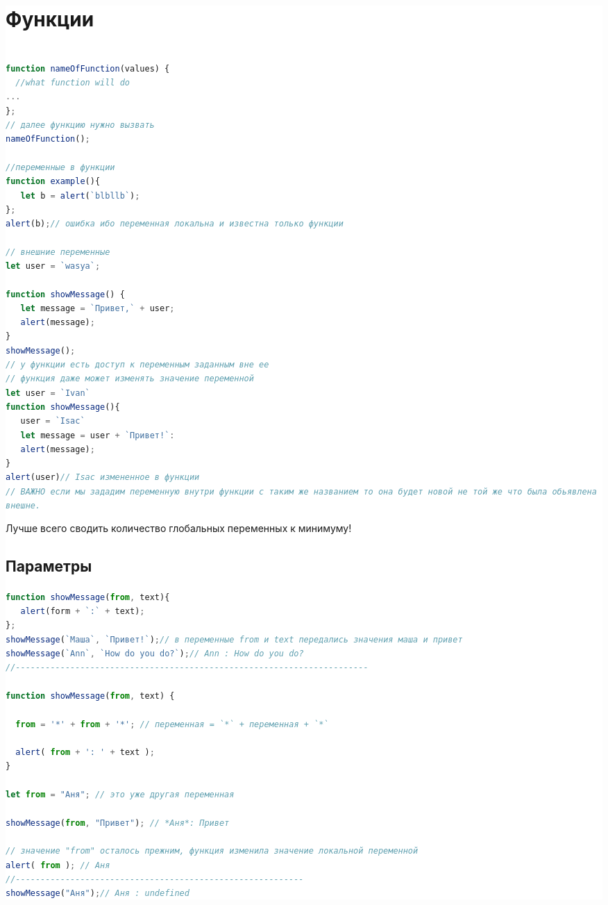 # Функции
```javascript

function nameOfFunction(values) {
  //what function will do
...
};
// далее функцию нужно вызвать
nameOfFunction();

//переменные в функции
function example(){
   let b = alert(`blbllb`);
};
alert(b);// ошибка ибо переменная локальна и известна только функции

// внешние переменные
let user = `wasya`;

function showMessage() {
   let message = `Привет,` + user;
   alert(message);
}
showMessage();
// у функции есть доступ к переменным заданным вне ее
// функция даже может изменять значение переменной
let user = `Ivan`
function showMessage(){
   user = `Isac` 
   let message = user + `Привет!`:
   alert(message);
}
alert(user)// Isac измененное в функции
// ВАЖНО если мы зададим переменную внутри функции с таким же названием то она будет новой не той же что была обьявлена внешне.
```
Лучше всего сводить количество глобальных переменных к минимуму!
## Параметры  

```javascript
function showMessage(from, text){
   alert(form + `:` + text);
};
showMessage(`Маша`, `Привет!`);// в переменные from и text передались значения маша и привет
showMessage(`Ann`, `How do you do?`);// Ann : How do you do?
//-----------------------------------------------------------------------

function showMessage(from, text) {

  from = '*' + from + '*'; // переменная = `*` + переменная + `*`

  alert( from + ': ' + text );
}

let from = "Аня"; // это уже другая переменная

showMessage(from, "Привет"); // *Аня*: Привет

// значение "from" осталось прежним, функция изменила значение локальной переменной
alert( from ); // Аня  
//----------------------------------------------------------
showMessage("Аня");// Аня : undefined
```